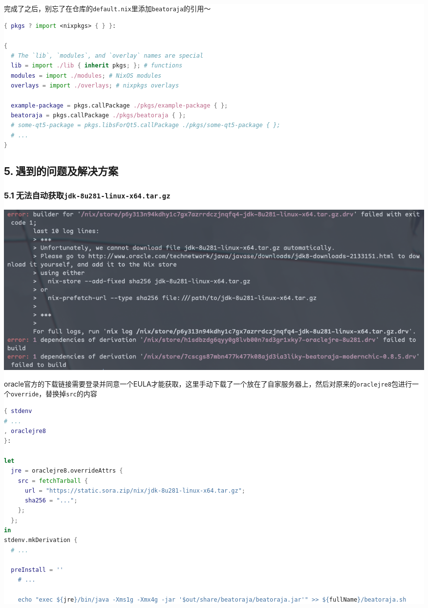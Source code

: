 完成了之后，别忘了在仓库的`default.nix`里添加`beatoraja`的引用～

```nix
{ pkgs ? import <nixpkgs> { } }:

{
  # The `lib`, `modules`, and `overlay` names are special
  lib = import ./lib { inherit pkgs; }; # functions
  modules = import ./modules; # NixOS modules
  overlays = import ./overlays; # nixpkgs overlays

  example-package = pkgs.callPackage ./pkgs/example-package { };
  beatoraja = pkgs.callPackage ./pkgs/beatoraja { };
  # some-qt5-package = pkgs.libsForQt5.callPackage ./pkgs/some-qt5-package { };
  # ...
}
```

## 5. 遇到的问题及解决方案

### 5.1 无法自动获取`jdk-8u281-linux-x64.tar.gz`

![](./img/cannot-download-oracle-jdk.png)

oracle官方的下载链接需要登录并同意一个EULA才能获取，这里手动下载了一个放在了自家服务器上，然后对原来的`oraclejre8`包进行一个`override`，替换掉`src`的内容

```nix
{ stdenv
# ...
, oraclejre8
}:

let
  jre = oraclejre8.overrideAttrs {
    src = fetchTarball {
      url = "https://static.sora.zip/nix/jdk-8u281-linux-x64.tar.gz";
      sha256 = "...";
    };
  };
in
stdenv.mkDerivation {
  # ...

  preInstall = ''
    # ...

    echo "exec ${jre}/bin/java -Xms1g -Xmx4g -jar '$out/share/beatoraja/beatoraja.jar'" >> ${fullName}/beatoraja.sh
```